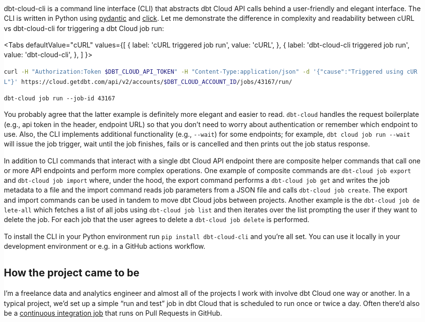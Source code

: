 dbt-cloud-cli is a command line interface (CLI) that abstracts dbt Cloud API calls behind a user-friendly and elegant interface. The CLI is written in Python using [pydantic](https://pydantic-docs.helpmanual.io/) and [click](https://click.palletsprojects.com/en/8.0.x/). Let me demonstrate the difference in complexity and readability between cURL vs dbt-cloud-cli for triggering a dbt Cloud job run:

<Tabs
  defaultValue="cURL"
  values={[
    { label: 'cURL triggered job run', value: 'cURL', },
    { label: 'dbt-cloud-cli triggered job run', value: 'dbt-cloud-cli', },
  ]
}>
<TabItem value="cURL">

```bash
curl -H "Authorization:Token $DBT_CLOUD_API_TOKEN" -H "Content-Type:application/json" -d '{"cause":"Triggered using cURL"}' https://cloud.getdbt.com/api/v2/accounts/$DBT_CLOUD_ACCOUNT_ID/jobs/43167/run/
```

</TabItem>
<TabItem value="dbt-cloud-cli">

```
dbt-cloud job run --job-id 43167
```

</TabItem>
</Tabs>

You probably agree that the latter example is definitely more elegant and easier to read. `dbt-cloud` handles the request boilerplate (e.g., api token in the header, endpoint URL) so that you don’t need to worry about authentication or remember which endpoint to use. Also, the CLI implements additional functionality (e.g., `--wait`) for some endpoints; for example, `dbt cloud job run --wait` will issue the job trigger, wait until the job finishes, fails or is cancelled and then prints out the job status response.

In addition to CLI commands that interact with a single dbt Cloud API endpoint there are composite helper commands that call one or more API endpoints and perform more complex operations. One example of composite commands are `dbt-cloud job export` and `dbt-cloud job import` where, under the hood, the export command performs a `dbt-cloud job get` and writes the job metadata to a <Term id="json" /> file and the import command reads job parameters from a JSON file and calls `dbt-cloud job create`. The export and import commands can be used in tandem to move dbt Cloud jobs between projects. Another example is the `dbt-cloud job delete-all` which fetches a list of all jobs using `dbt-cloud job list` and then iterates over the list prompting the user if they want to delete the job. For each job that the user agrees to delete  a `dbt-cloud job delete` is performed.

To install the CLI in your Python environment run `pip install dbt-cloud-cli` and you’re all set. You can use it locally in your development environment or e.g. in a GitHub actions workflow.

## How the project came to be

I’m a freelance data and analytics engineer and almost all of the projects I work with involve dbt Cloud one way or another. In a typical project, we’d set up a simple “run and test” job in dbt Cloud that is scheduled to run once or twice a day. Often there’d also be a [continuous integration job](https://docs.getdbt.com/docs/dbt-cloud/using-dbt-cloud/cloud-enabling-continuous-integration) that runs on Pull Requests in GitHub.
